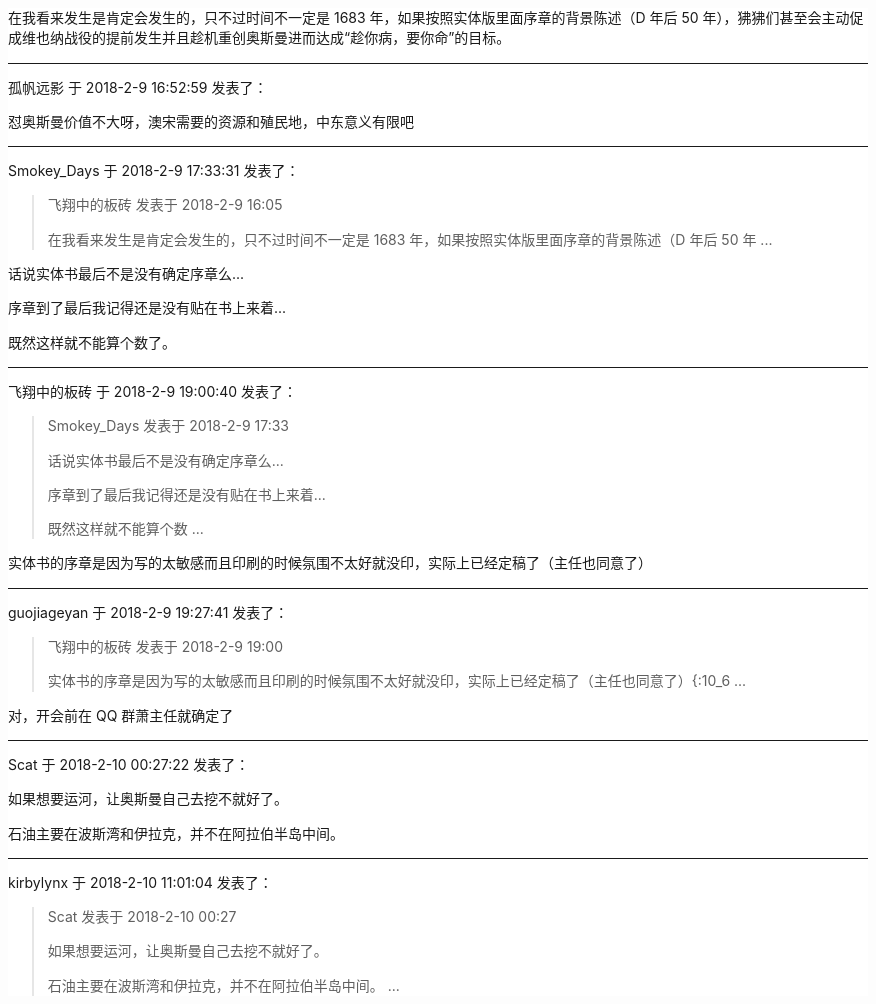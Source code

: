 在我看来发生是肯定会发生的，只不过时间不一定是 1683 年，如果按照实体版里面序章的背景陈述（D 年后 50 年），狒狒们甚至会主动促成维也纳战役的提前发生并且趁机重创奥斯曼进而达成“趁你病，要你命”的目标。

---

孤帆远影 于 2018-2-9 16:52:59 发表了：

怼奥斯曼价值不大呀，澳宋需要的资源和殖民地，中东意义有限吧

---

Smokey_Days 于 2018-2-9 17:33:31 发表了：

> 飞翔中的板砖 发表于 2018-2-9 16:05
>
> 在我看来发生是肯定会发生的，只不过时间不一定是 1683 年，如果按照实体版里面序章的背景陈述（D 年后 50 年 ...

话说实体书最后不是没有确定序章么...

序章到了最后我记得还是没有贴在书上来着...

既然这样就不能算个数了。

---

飞翔中的板砖 于 2018-2-9 19:00:40 发表了：

> Smokey_Days 发表于 2018-2-9 17:33
>
> 话说实体书最后不是没有确定序章么...
>
> 序章到了最后我记得还是没有贴在书上来着...
>
> 既然这样就不能算个数 ...

实体书的序章是因为写的太敏感而且印刷的时候氛围不太好就没印，实际上已经定稿了（主任也同意了）

---

guojiageyan 于 2018-2-9 19:27:41 发表了：

> 飞翔中的板砖 发表于 2018-2-9 19:00
>
> 实体书的序章是因为写的太敏感而且印刷的时候氛围不太好就没印，实际上已经定稿了（主任也同意了）{:10_6 ...

对，开会前在 QQ 群萧主任就确定了

---

Scat 于 2018-2-10 00:27:22 发表了：

如果想要运河，让奥斯曼自己去挖不就好了。

石油主要在波斯湾和伊拉克，并不在阿拉伯半岛中间。

---

kirbylynx 于 2018-2-10 11:01:04 发表了：

> Scat 发表于 2018-2-10 00:27
>
> 如果想要运河，让奥斯曼自己去挖不就好了。
>
> 石油主要在波斯湾和伊拉克，并不在阿拉伯半岛中间。 ...
